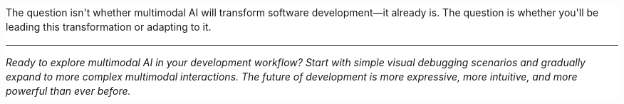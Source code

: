 The question isn't whether multimodal AI will transform software development—it already is. The question is whether you'll be leading this transformation or adapting to it.

---

*Ready to explore multimodal AI in your development workflow? Start with simple visual debugging scenarios and gradually expand to more complex multimodal interactions. The future of development is more expressive, more intuitive, and more powerful than ever before.*